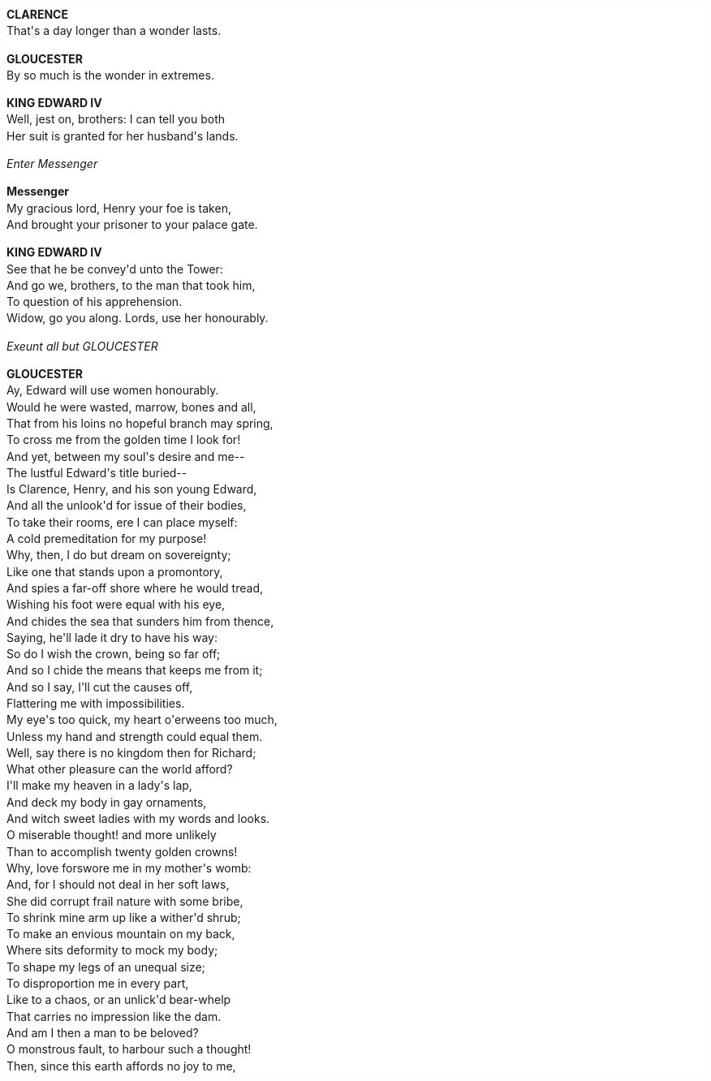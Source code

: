 **CLARENCE**  
That's a day longer than a wonder lasts.

**GLOUCESTER**  
By so much is the wonder in extremes.

**KING EDWARD IV**  
Well, jest on, brothers: I can tell you both  
Her suit is granted for her husband's lands.

*Enter Messenger*

**Messenger**  
My gracious lord, Henry your foe is taken,  
And brought your prisoner to your palace gate.

**KING EDWARD IV**  
See that he be convey'd unto the Tower:  
And go we, brothers, to the man that took him,  
To question of his apprehension.  
Widow, go you along. Lords, use her honourably.

*Exeunt all but GLOUCESTER*

**GLOUCESTER**  
Ay, Edward will use women honourably.  
Would he were wasted, marrow, bones and all,  
That from his loins no hopeful branch may spring,  
To cross me from the golden time I look for!  
And yet, between my soul's desire and me--  
The lustful Edward's title buried--  
Is Clarence, Henry, and his son young Edward,  
And all the unlook'd for issue of their bodies,  
To take their rooms, ere I can place myself:  
A cold premeditation for my purpose!  
Why, then, I do but dream on sovereignty;  
Like one that stands upon a promontory,  
And spies a far-off shore where he would tread,  
Wishing his foot were equal with his eye,  
And chides the sea that sunders him from thence,  
Saying, he'll lade it dry to have his way:  
So do I wish the crown, being so far off;  
And so I chide the means that keeps me from it;  
And so I say, I'll cut the causes off,  
Flattering me with impossibilities.  
My eye's too quick, my heart o'erweens too much,  
Unless my hand and strength could equal them.  
Well, say there is no kingdom then for Richard;  
What other pleasure can the world afford?  
I'll make my heaven in a lady's lap,  
And deck my body in gay ornaments,  
And witch sweet ladies with my words and looks.  
O miserable thought! and more unlikely  
Than to accomplish twenty golden crowns!  
Why, love forswore me in my mother's womb:  
And, for I should not deal in her soft laws,  
She did corrupt frail nature with some bribe,  
To shrink mine arm up like a wither'd shrub;  
To make an envious mountain on my back,  
Where sits deformity to mock my body;  
To shape my legs of an unequal size;  
To disproportion me in every part,  
Like to a chaos, or an unlick'd bear-whelp  
That carries no impression like the dam.  
And am I then a man to be beloved?  
O monstrous fault, to harbour such a thought!  
Then, since this earth affords no joy to me,  